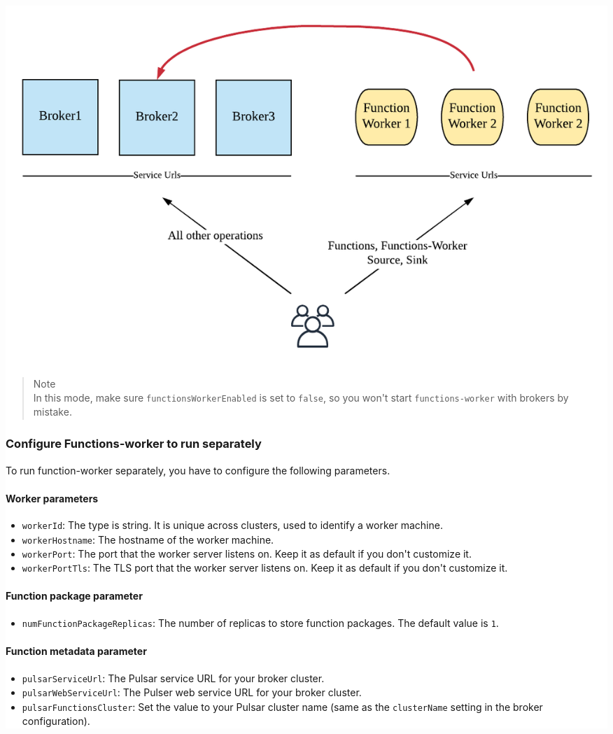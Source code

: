 ![assets/functions-worker-separated.png](assets/functions-worker-separated.png)

> Note    
In this mode, make sure `functionsWorkerEnabled` is set to `false`, so you won't start `functions-worker` with brokers by mistake.

### Configure Functions-worker to run separately

To run function-worker separately, you have to configure the following parameters. 

#### Worker parameters

- `workerId`: The type is string. It is unique across clusters, used to identify a worker machine.
- `workerHostname`: The hostname of the worker machine.
- `workerPort`: The port that the worker server listens on. Keep it as default if you don't customize it.
- `workerPortTls`: The TLS port that the worker server listens on. Keep it as default if you don't customize it.

#### Function package parameter

- `numFunctionPackageReplicas`: The number of replicas to store function packages. The default value is `1`.

#### Function metadata parameter

- `pulsarServiceUrl`: The Pulsar service URL for your broker cluster.
- `pulsarWebServiceUrl`: The Pulser web service URL for your broker cluster.
- `pulsarFunctionsCluster`: Set the value to your Pulsar cluster name (same as the `clusterName` setting in the broker configuration).
